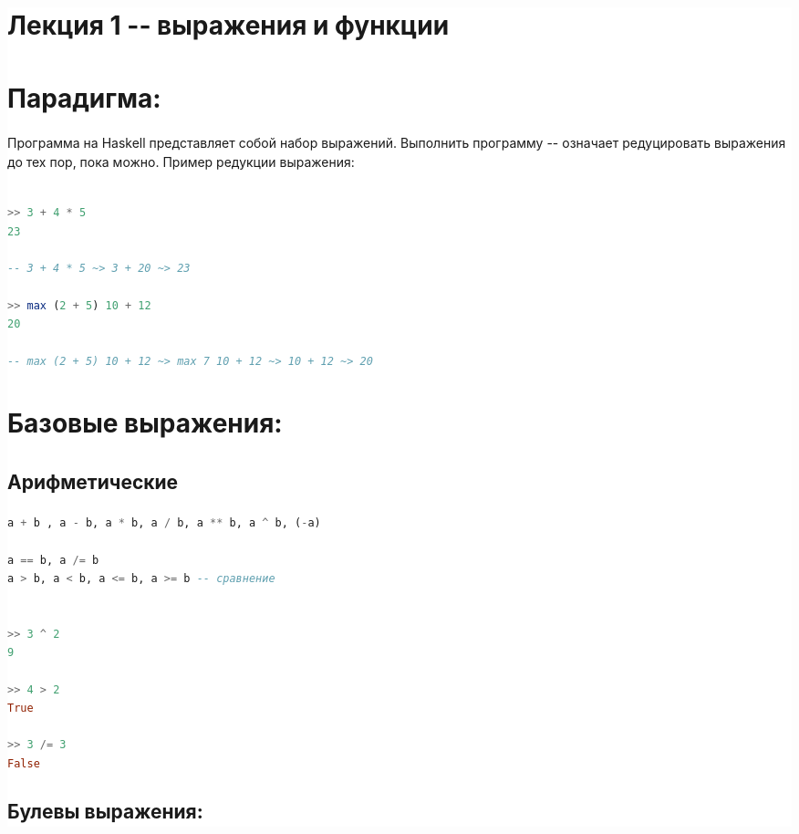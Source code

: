 
# Лекция 1 -- выражения и функции


# Парадигма:

Программа на Haskell представляет собой набор выражений.
Выполнить программу -- означает редуцировать выражения до тех пор, пока можно. 
Пример редукции выражения:


```haskell

>> 3 + 4 * 5
23

-- 3 + 4 * 5 ~> 3 + 20 ~> 23

>> max (2 + 5) 10 + 12
20

-- max (2 + 5) 10 + 12 ~> max 7 10 + 12 ~> 10 + 12 ~> 20
```


# Базовые выражения: 

## Арифметические


```haskell 
a + b , a - b, a * b, a / b, a ** b, a ^ b, (-a)

a == b, a /= b
a > b, a < b, a <= b, a >= b -- сравнение


>> 3 ^ 2
9

>> 4 > 2
True

>> 3 /= 3
False

```



## Булевы выражения:
